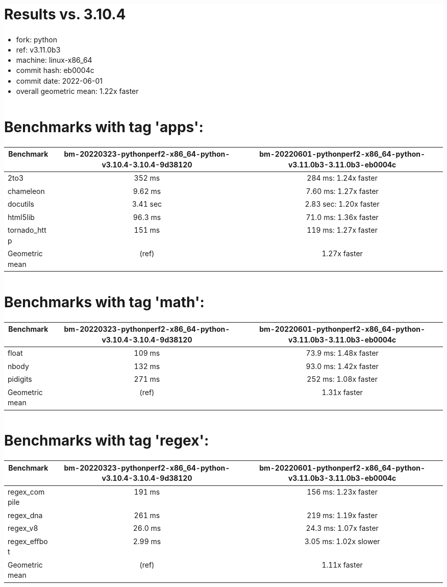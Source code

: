 
# Results vs. 3.10.4

- fork: python
- ref: v3.11.0b3
- machine: linux-x86_64
- commit hash: eb0004c
- commit date: 2022-06-01
- overall geometric mean: 1.22x faster

Benchmarks with tag 'apps':
===========================

| Benchmark      | bm-20220323-pythonperf2-x86_64-python-v3.10.4-3.10.4-9d38120 | bm-20220601-pythonperf2-x86_64-python-v3.11.0b3-3.11.0b3-eb0004c |
|----------------|:------------------------------------------------------------:|:----------------------------------------------------------------:|
| 2to3           | 352 ms                                                       | 284 ms: 1.24x faster                                             |
| chameleon      | 9.62 ms                                                      | 7.60 ms: 1.27x faster                                            |
| docutils       | 3.41 sec                                                     | 2.83 sec: 1.20x faster                                           |
| html5lib       | 96.3 ms                                                      | 71.0 ms: 1.36x faster                                            |
| tornado_http   | 151 ms                                                       | 119 ms: 1.27x faster                                             |
| Geometric mean | (ref)                                                        | 1.27x faster                                                     |

Benchmarks with tag 'math':
===========================

| Benchmark      | bm-20220323-pythonperf2-x86_64-python-v3.10.4-3.10.4-9d38120 | bm-20220601-pythonperf2-x86_64-python-v3.11.0b3-3.11.0b3-eb0004c |
|----------------|:------------------------------------------------------------:|:----------------------------------------------------------------:|
| float          | 109 ms                                                       | 73.9 ms: 1.48x faster                                            |
| nbody          | 132 ms                                                       | 93.0 ms: 1.42x faster                                            |
| pidigits       | 271 ms                                                       | 252 ms: 1.08x faster                                             |
| Geometric mean | (ref)                                                        | 1.31x faster                                                     |

Benchmarks with tag 'regex':
============================

| Benchmark      | bm-20220323-pythonperf2-x86_64-python-v3.10.4-3.10.4-9d38120 | bm-20220601-pythonperf2-x86_64-python-v3.11.0b3-3.11.0b3-eb0004c |
|----------------|:------------------------------------------------------------:|:----------------------------------------------------------------:|
| regex_compile  | 191 ms                                                       | 156 ms: 1.23x faster                                             |
| regex_dna      | 261 ms                                                       | 219 ms: 1.19x faster                                             |
| regex_v8       | 26.0 ms                                                      | 24.3 ms: 1.07x faster                                            |
| regex_effbot   | 2.99 ms                                                      | 3.05 ms: 1.02x slower                                            |
| Geometric mean | (ref)                                                        | 1.11x faster                                                     |

